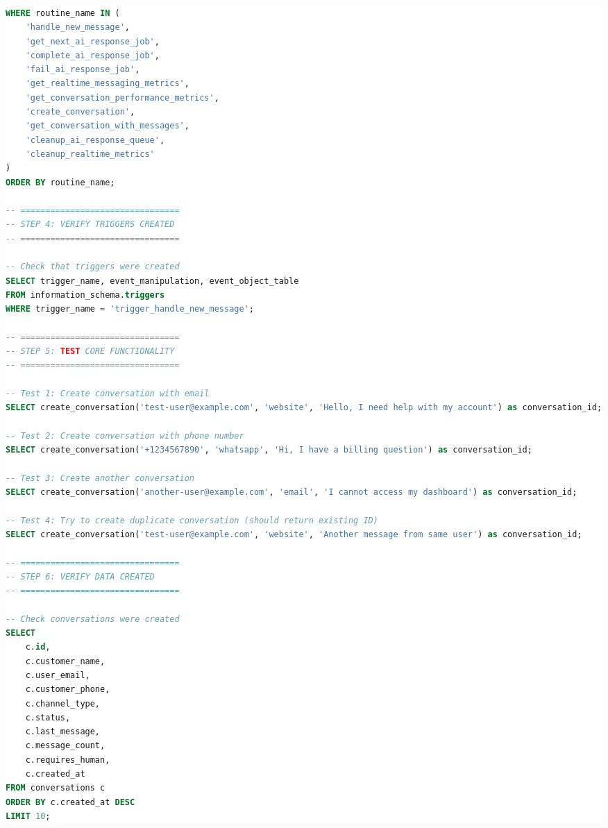 ```sql
WHERE routine_name IN (
    'handle_new_message',
    'get_next_ai_response_job',
    'complete_ai_response_job',
    'fail_ai_response_job',
    'get_realtime_messaging_metrics',
    'get_conversation_performance_metrics',
    'create_conversation',
    'get_conversation_with_messages',
    'cleanup_ai_response_queue',
    'cleanup_realtime_metrics'
)
ORDER BY routine_name;

-- ================================
-- STEP 4: VERIFY TRIGGERS CREATED
-- ================================

-- Check that triggers were created
SELECT trigger_name, event_manipulation, event_object_table
FROM information_schema.triggers 
WHERE trigger_name = 'trigger_handle_new_message';

-- ================================
-- STEP 5: TEST CORE FUNCTIONALITY
-- ================================

-- Test 1: Create conversation with email
SELECT create_conversation('test-user@example.com', 'website', 'Hello, I need help with my account') as conversation_id;

-- Test 2: Create conversation with phone number
SELECT create_conversation('+1234567890', 'whatsapp', 'Hi, I have a billing question') as conversation_id;

-- Test 3: Create another conversation
SELECT create_conversation('another-user@example.com', 'email', 'I cannot access my dashboard') as conversation_id;

-- Test 4: Try to create duplicate conversation (should return existing ID)
SELECT create_conversation('test-user@example.com', 'website', 'Another message from same user') as conversation_id;

-- ================================
-- STEP 6: VERIFY DATA CREATED
-- ================================

-- Check conversations were created
SELECT 
    c.id,
    c.customer_name,
    c.user_email,
    c.customer_phone,
    c.channel_type,
    c.status,
    c.last_message,
    c.message_count,
    c.requires_human,
    c.created_at
FROM conversations c
ORDER BY c.created_at DESC
LIMIT 10;

```